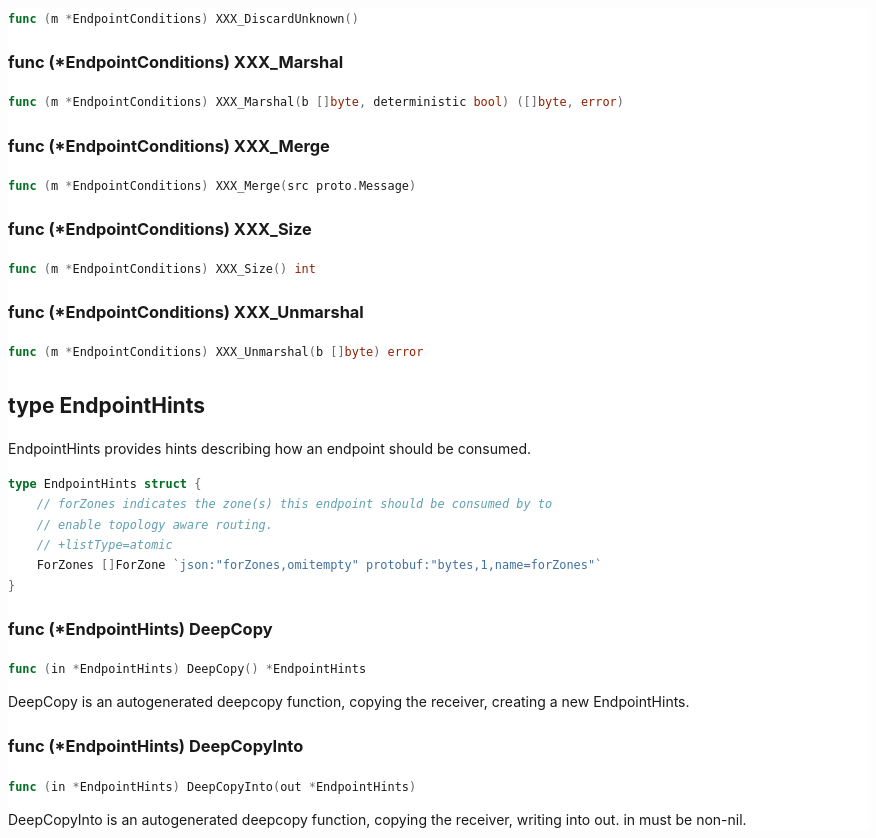 ```go
func (m *EndpointConditions) XXX_DiscardUnknown()
```

### func \(\*EndpointConditions\) XXX\_Marshal

```go
func (m *EndpointConditions) XXX_Marshal(b []byte, deterministic bool) ([]byte, error)
```

### func \(\*EndpointConditions\) XXX\_Merge

```go
func (m *EndpointConditions) XXX_Merge(src proto.Message)
```

### func \(\*EndpointConditions\) XXX\_Size

```go
func (m *EndpointConditions) XXX_Size() int
```

### func \(\*EndpointConditions\) XXX\_Unmarshal

```go
func (m *EndpointConditions) XXX_Unmarshal(b []byte) error
```

## type EndpointHints

EndpointHints provides hints describing how an endpoint should be consumed.

```go
type EndpointHints struct {
    // forZones indicates the zone(s) this endpoint should be consumed by to
    // enable topology aware routing.
    // +listType=atomic
    ForZones []ForZone `json:"forZones,omitempty" protobuf:"bytes,1,name=forZones"`
}
```

### func \(\*EndpointHints\) DeepCopy

```go
func (in *EndpointHints) DeepCopy() *EndpointHints
```

DeepCopy is an autogenerated deepcopy function, copying the receiver, creating a new EndpointHints.

### func \(\*EndpointHints\) DeepCopyInto

```go
func (in *EndpointHints) DeepCopyInto(out *EndpointHints)
```

DeepCopyInto is an autogenerated deepcopy function, copying the receiver, writing into out. in must be non\-nil.
